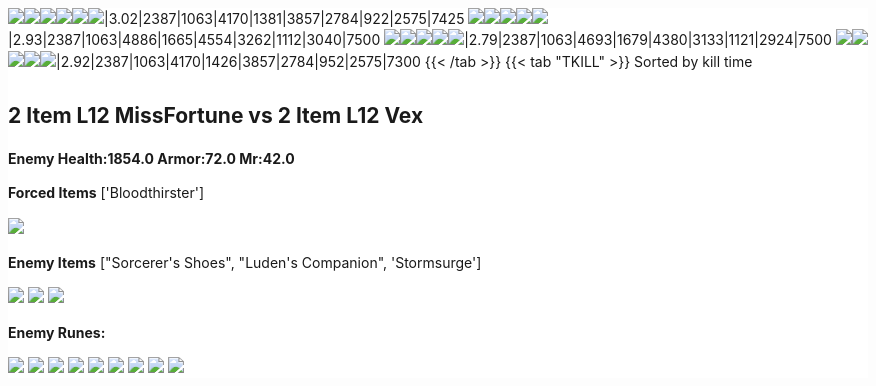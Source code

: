 ![](/item/3072.png)![](/item/3006.png)![](/item/1001.png)![](/item/1055.png)![](/item/1038.png)![](/item/1037.png)|3.02|2387|1063|4170|1381|3857|2784|922|2575|7425
![](/item/3072.png)![](/item/3071.png)![](/item/1001.png)![](/item/1055.png)![](/item/1036.png)|2.93|2387|1063|4886|1665|4554|3262|1112|3040|7500
![](/item/3072.png)![](/item/3073.png)![](/item/1001.png)![](/item/1055.png)![](/item/1036.png)|2.79|2387|1063|4693|1679|4380|3133|1121|2924|7500
![](/item/3072.png)![](/item/3087.png)![](/item/1001.png)![](/item/1055.png)![](/item/1036.png)|2.92|2387|1063|4170|1426|3857|2784|952|2575|7300
{{< /tab >}}
{{< tab "TKILL" >}}
Sorted by kill time
## 2 Item L12 MissFortune vs 2 Item L12 Vex

**Enemy Health:1854.0 Armor:72.0 Mr:42.0**


**Forced Items** ['Bloodthirster']





![](/item/3072.png)



**Enemy Items** ["Sorcerer's Shoes", "Luden's Companion", 'Stormsurge']





![](/item/3020.png)
![](/item/6655.png)
![](/item/4646.png)



**Enemy Runes:**





![](/Styles/Domination/Electrocute/Electrocute.png)
![](/Styles/Precision/AbsorbLife/AbsorbLife.png)
![](/Styles/Domination/TasteOfBlood/TasteOfBlood.png)
![](/Styles/Domination/EyeballCollection/EyeballCollection.png)
![](/Styles/Sorcery/ManaflowBand/ManaflowBand.png)
![](/Styles/Sorcery/Transcendence/Transcendence.png)
![](/StatMods/StatModsAttackSpeedIcon.png)
![](/StatMods/StatModsAdaptiveForceIcon.png)
![](/StatMods/StatModsHealthScalingIcon.png)

